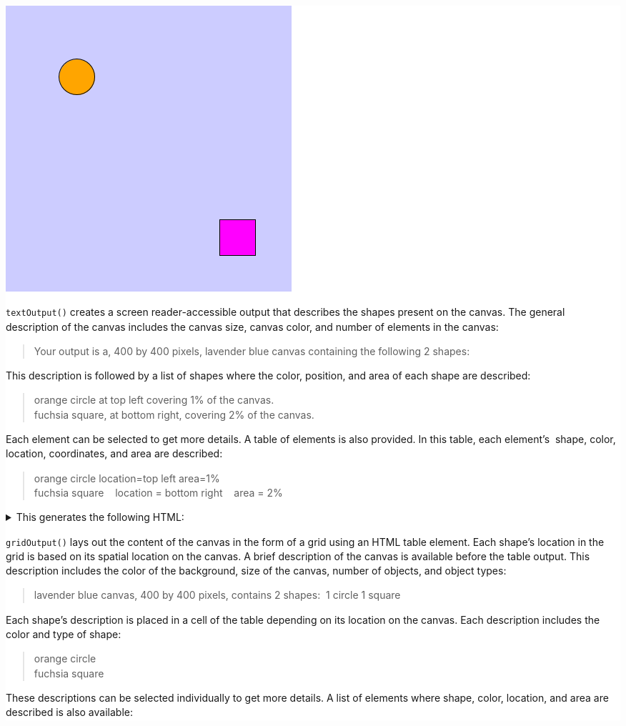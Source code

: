 ![An orange circle and pink square on a light purple canvas](images/sketch-with-shapes.png)

`textOutput()` creates a screen reader-accessible output that describes the shapes present on the canvas. The general description of the canvas includes the canvas size, canvas color, and number of elements in the canvas:

> Your output is a, 400 by 400 pixels, lavender blue canvas containing the following 2 shapes:

This description is followed by a list of shapes where the color, position, and area of each shape are described: 

> orange circle at top left covering 1% of the canvas.\
> fuchsia square, at bottom right, covering 2% of the canvas.

Each element can be selected to get more details. A table of elements is also provided. In this table, each element’s  shape, color, location, coordinates, and area are described:

> orange circle location=top left area=1%\
> fuchsia square    location = bottom right    area = 2%

<details><summary>This generates the following HTML:</summary></details>

`gridOutput()` lays out the content of the canvas in the form of a grid using an HTML table element. Each shape’s location in the grid is based on its spatial location on the canvas. A brief description of the canvas is available before the table output. This description includes the color of the background, size of the canvas, number of objects, and object types:

> lavender blue canvas, 400 by 400 pixels, contains 2 shapes:  1 circle 1 square

Each shape’s description is placed in a cell of the table depending on its location on the canvas. Each description includes the color and type of shape:

> orange circle\
> fuchsia square

These descriptions can be selected individually to get more details. A list of elements where shape, color, location, and area are described is also available:
